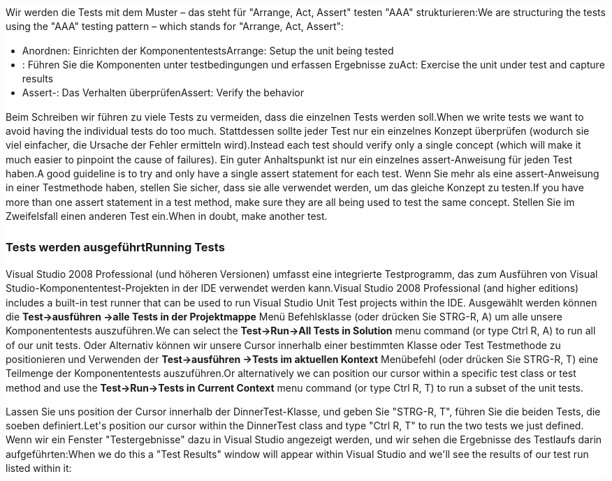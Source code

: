 <span data-ttu-id="571e2-147">Wir werden die Tests mit dem Muster – das steht für "Arrange, Act, Assert" testen "AAA" strukturieren:</span><span class="sxs-lookup"><span data-stu-id="571e2-147">We are structuring the tests using the "AAA" testing pattern – which stands for "Arrange, Act, Assert":</span></span>

- <span data-ttu-id="571e2-148">Anordnen: Einrichten der Komponententests</span><span class="sxs-lookup"><span data-stu-id="571e2-148">Arrange: Setup the unit being tested</span></span>
- <span data-ttu-id="571e2-149">: Führen Sie die Komponenten unter testbedingungen und erfassen Ergebnisse zu</span><span class="sxs-lookup"><span data-stu-id="571e2-149">Act: Exercise the unit under test and capture results</span></span>
- <span data-ttu-id="571e2-150">Assert-: Das Verhalten überprüfen</span><span class="sxs-lookup"><span data-stu-id="571e2-150">Assert: Verify the behavior</span></span>

<span data-ttu-id="571e2-151">Beim Schreiben wir führen zu viele Tests zu vermeiden, dass die einzelnen Tests werden soll.</span><span class="sxs-lookup"><span data-stu-id="571e2-151">When we write tests we want to avoid having the individual tests do too much.</span></span> <span data-ttu-id="571e2-152">Stattdessen sollte jeder Test nur ein einzelnes Konzept überprüfen (wodurch sie viel einfacher, die Ursache der Fehler ermitteln wird).</span><span class="sxs-lookup"><span data-stu-id="571e2-152">Instead each test should verify only a single concept (which will make it much easier to pinpoint the cause of failures).</span></span> <span data-ttu-id="571e2-153">Ein guter Anhaltspunkt ist nur ein einzelnes assert-Anweisung für jeden Test haben.</span><span class="sxs-lookup"><span data-stu-id="571e2-153">A good guideline is to try and only have a single assert statement for each test.</span></span> <span data-ttu-id="571e2-154">Wenn Sie mehr als eine assert-Anweisung in einer Testmethode haben, stellen Sie sicher, dass sie alle verwendet werden, um das gleiche Konzept zu testen.</span><span class="sxs-lookup"><span data-stu-id="571e2-154">If you have more than one assert statement in a test method, make sure they are all being used to test the same concept.</span></span> <span data-ttu-id="571e2-155">Stellen Sie im Zweifelsfall einen anderen Test ein.</span><span class="sxs-lookup"><span data-stu-id="571e2-155">When in doubt, make another test.</span></span>

### <a name="running-tests"></a><span data-ttu-id="571e2-156">Tests werden ausgeführt</span><span class="sxs-lookup"><span data-stu-id="571e2-156">Running Tests</span></span>

<span data-ttu-id="571e2-157">Visual Studio 2008 Professional (und höheren Versionen) umfasst eine integrierte Testprogramm, das zum Ausführen von Visual Studio-Komponententest-Projekten in der IDE verwendet werden kann.</span><span class="sxs-lookup"><span data-stu-id="571e2-157">Visual Studio 2008 Professional (and higher editions) includes a built-in test runner that can be used to run Visual Studio Unit Test projects within the IDE.</span></span> <span data-ttu-id="571e2-158">Ausgewählt werden können die **Test-&gt;ausführen -&gt;alle Tests in der Projektmappe** Menü Befehlsklasse (oder drücken Sie STRG-R, A) um alle unsere Komponententests auszuführen.</span><span class="sxs-lookup"><span data-stu-id="571e2-158">We can select the **Test-&gt;Run-&gt;All Tests in Solution** menu command (or type Ctrl R, A) to run all of our unit tests.</span></span> <span data-ttu-id="571e2-159">Oder Alternativ können wir unsere Cursor innerhalb einer bestimmten Klasse oder Test Testmethode zu positionieren und Verwenden der **Test-&gt;ausführen -&gt;Tests im aktuellen Kontext** Menübefehl (oder drücken Sie STRG-R, T) eine Teilmenge der Komponententests auszuführen.</span><span class="sxs-lookup"><span data-stu-id="571e2-159">Or alternatively we can position our cursor within a specific test class or test method and use the **Test-&gt;Run-&gt;Tests in Current Context** menu command (or type Ctrl R, T) to run a subset of the unit tests.</span></span>

<span data-ttu-id="571e2-160">Lassen Sie uns position der Cursor innerhalb der DinnerTest-Klasse, und geben Sie "STRG-R, T", führen Sie die beiden Tests, die soeben definiert.</span><span class="sxs-lookup"><span data-stu-id="571e2-160">Let's position our cursor within the DinnerTest class and type "Ctrl R, T" to run the two tests we just defined.</span></span> <span data-ttu-id="571e2-161">Wenn wir ein Fenster "Testergebnisse" dazu in Visual Studio angezeigt werden, und wir sehen die Ergebnisse des Testlaufs darin aufgeführten:</span><span class="sxs-lookup"><span data-stu-id="571e2-161">When we do this a "Test Results" window will appear within Visual Studio and we'll see the results of our test run listed within it:</span></span>
